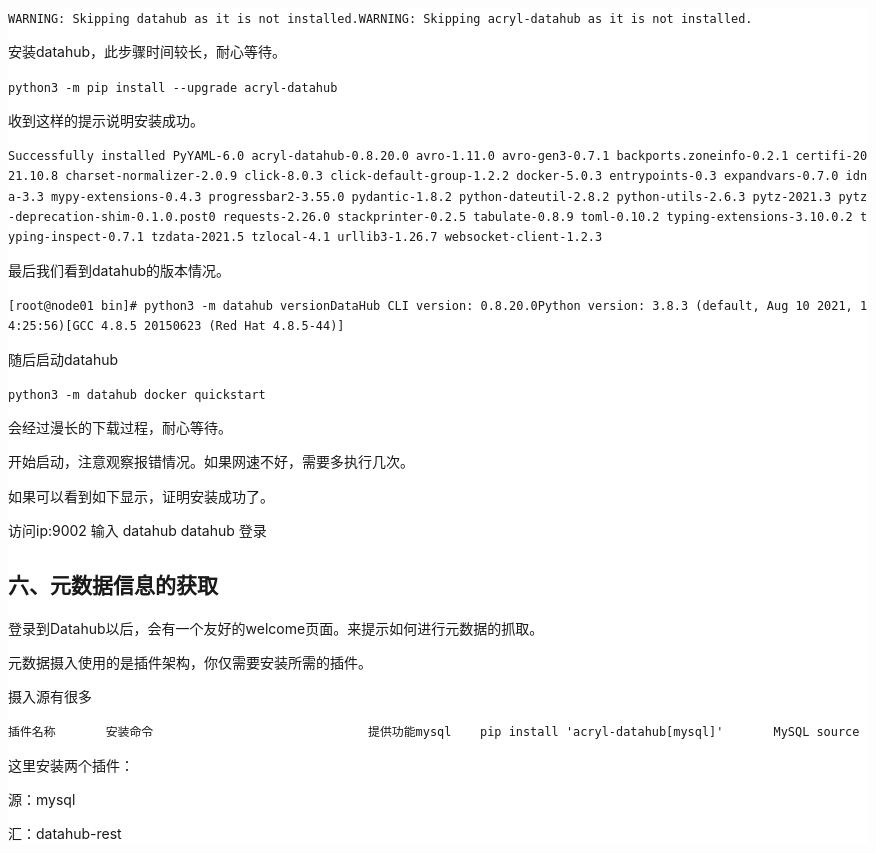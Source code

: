 ```
WARNING: Skipping datahub as it is not installed.WARNING: Skipping acryl-datahub as it is not installed.
```

安装datahub，此步骤时间较长，耐心等待。

```
python3 -m pip install --upgrade acryl-datahub
```

收到这样的提示说明安装成功。

```
Successfully installed PyYAML-6.0 acryl-datahub-0.8.20.0 avro-1.11.0 avro-gen3-0.7.1 backports.zoneinfo-0.2.1 certifi-2021.10.8 charset-normalizer-2.0.9 click-8.0.3 click-default-group-1.2.2 docker-5.0.3 entrypoints-0.3 expandvars-0.7.0 idna-3.3 mypy-extensions-0.4.3 progressbar2-3.55.0 pydantic-1.8.2 python-dateutil-2.8.2 python-utils-2.6.3 pytz-2021.3 pytz-deprecation-shim-0.1.0.post0 requests-2.26.0 stackprinter-0.2.5 tabulate-0.8.9 toml-0.10.2 typing-extensions-3.10.0.2 typing-inspect-0.7.1 tzdata-2021.5 tzlocal-4.1 urllib3-1.26.7 websocket-client-1.2.3
```

最后我们看到datahub的版本情况。

```
[root@node01 bin]# python3 -m datahub versionDataHub CLI version: 0.8.20.0Python version: 3.8.3 (default, Aug 10 2021, 14:25:56)[GCC 4.8.5 20150623 (Red Hat 4.8.5-44)]
```

随后启动datahub

```
python3 -m datahub docker quickstart
```

会经过漫长的下载过程，耐心等待。

开始启动，注意观察报错情况。如果网速不好，需要多执行几次。

如果可以看到如下显示，证明安装成功了。

访问ip:9002 输入 datahub datahub 登录

六、元数据信息的获取
----------

登录到Datahub以后，会有一个友好的welcome页面。来提示如何进行元数据的抓取。

元数据摄入使用的是插件架构，你仅需要安装所需的插件。

摄入源有很多

```
插件名称       安装命令                              提供功能mysql    pip install 'acryl-datahub[mysql]'       MySQL source
```

这里安装两个插件：

源：mysql

汇：datahub-rest
